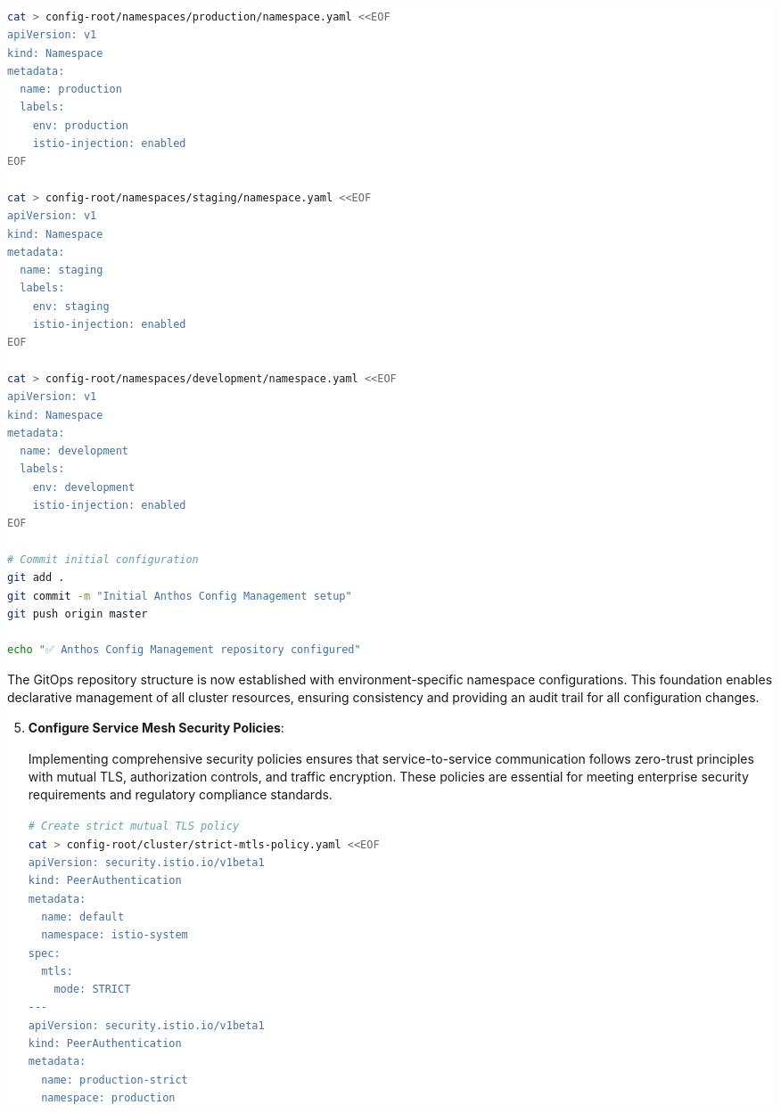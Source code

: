    ```bash
   cat > config-root/namespaces/production/namespace.yaml <<EOF
   apiVersion: v1
   kind: Namespace
   metadata:
     name: production
     labels:
       env: production
       istio-injection: enabled
   EOF
   
   cat > config-root/namespaces/staging/namespace.yaml <<EOF
   apiVersion: v1
   kind: Namespace
   metadata:
     name: staging
     labels:
       env: staging
       istio-injection: enabled
   EOF
   
   cat > config-root/namespaces/development/namespace.yaml <<EOF
   apiVersion: v1
   kind: Namespace
   metadata:
     name: development
     labels:
       env: development
       istio-injection: enabled
   EOF
   
   # Commit initial configuration
   git add .
   git commit -m "Initial Anthos Config Management setup"
   git push origin master
   
   echo "✅ Anthos Config Management repository configured"
   ```

   The GitOps repository structure is now established with environment-specific namespace configurations. This foundation enables declarative management of all cluster resources, ensuring consistency and providing an audit trail for all configuration changes.

5. **Configure Service Mesh Security Policies**:

   Implementing comprehensive security policies ensures that service-to-service communication follows zero-trust principles with mutual TLS, authorization controls, and traffic encryption. These policies are essential for meeting enterprise security requirements and regulatory compliance standards.

   ```bash
   # Create strict mutual TLS policy
   cat > config-root/cluster/strict-mtls-policy.yaml <<EOF
   apiVersion: security.istio.io/v1beta1
   kind: PeerAuthentication
   metadata:
     name: default
     namespace: istio-system
   spec:
     mtls:
       mode: STRICT
   ---
   apiVersion: security.istio.io/v1beta1
   kind: PeerAuthentication
   metadata:
     name: production-strict
     namespace: production
   ```